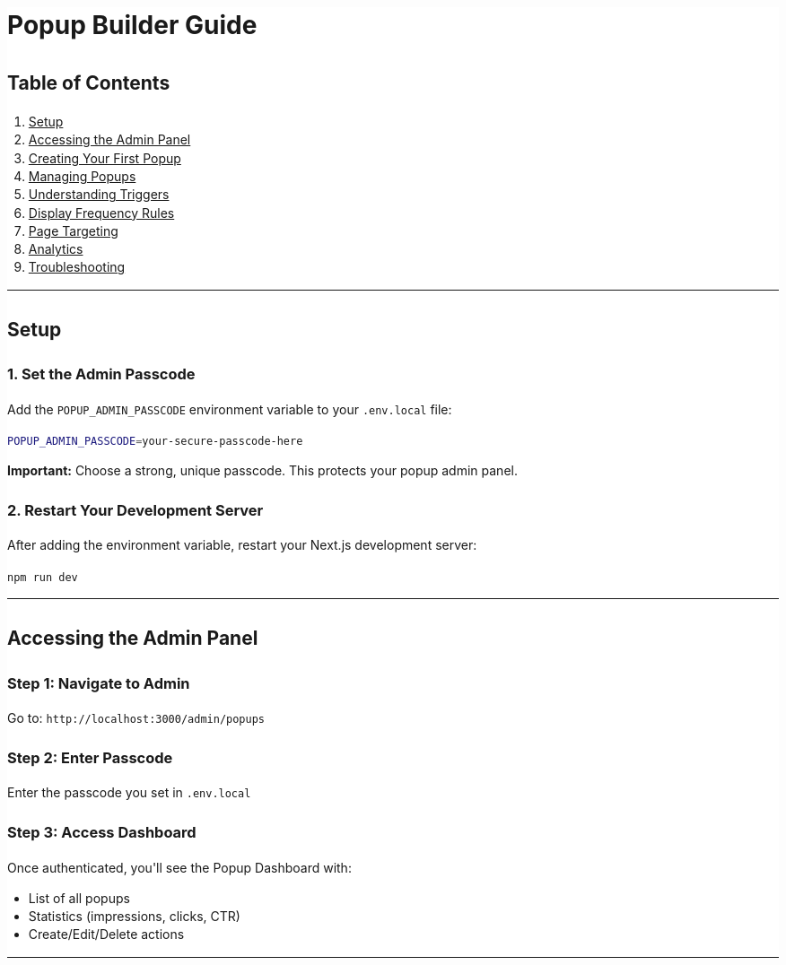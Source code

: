 # Popup Builder Guide

## Table of Contents
1. [Setup](#setup)
2. [Accessing the Admin Panel](#accessing-the-admin-panel)
3. [Creating Your First Popup](#creating-your-first-popup)
4. [Managing Popups](#managing-popups)
5. [Understanding Triggers](#understanding-triggers)
6. [Display Frequency Rules](#display-frequency-rules)
7. [Page Targeting](#page-targeting)
8. [Analytics](#analytics)
9. [Troubleshooting](#troubleshooting)

---

## Setup

### 1. Set the Admin Passcode

Add the `POPUP_ADMIN_PASSCODE` environment variable to your `.env.local` file:

```bash
POPUP_ADMIN_PASSCODE=your-secure-passcode-here
```

**Important:** Choose a strong, unique passcode. This protects your popup admin panel.

### 2. Restart Your Development Server

After adding the environment variable, restart your Next.js development server:

```bash
npm run dev
```

---

## Accessing the Admin Panel

### Step 1: Navigate to Admin
Go to: `http://localhost:3000/admin/popups`

### Step 2: Enter Passcode
Enter the passcode you set in `.env.local`

### Step 3: Access Dashboard
Once authenticated, you'll see the Popup Dashboard with:
- List of all popups
- Statistics (impressions, clicks, CTR)
- Create/Edit/Delete actions

---
